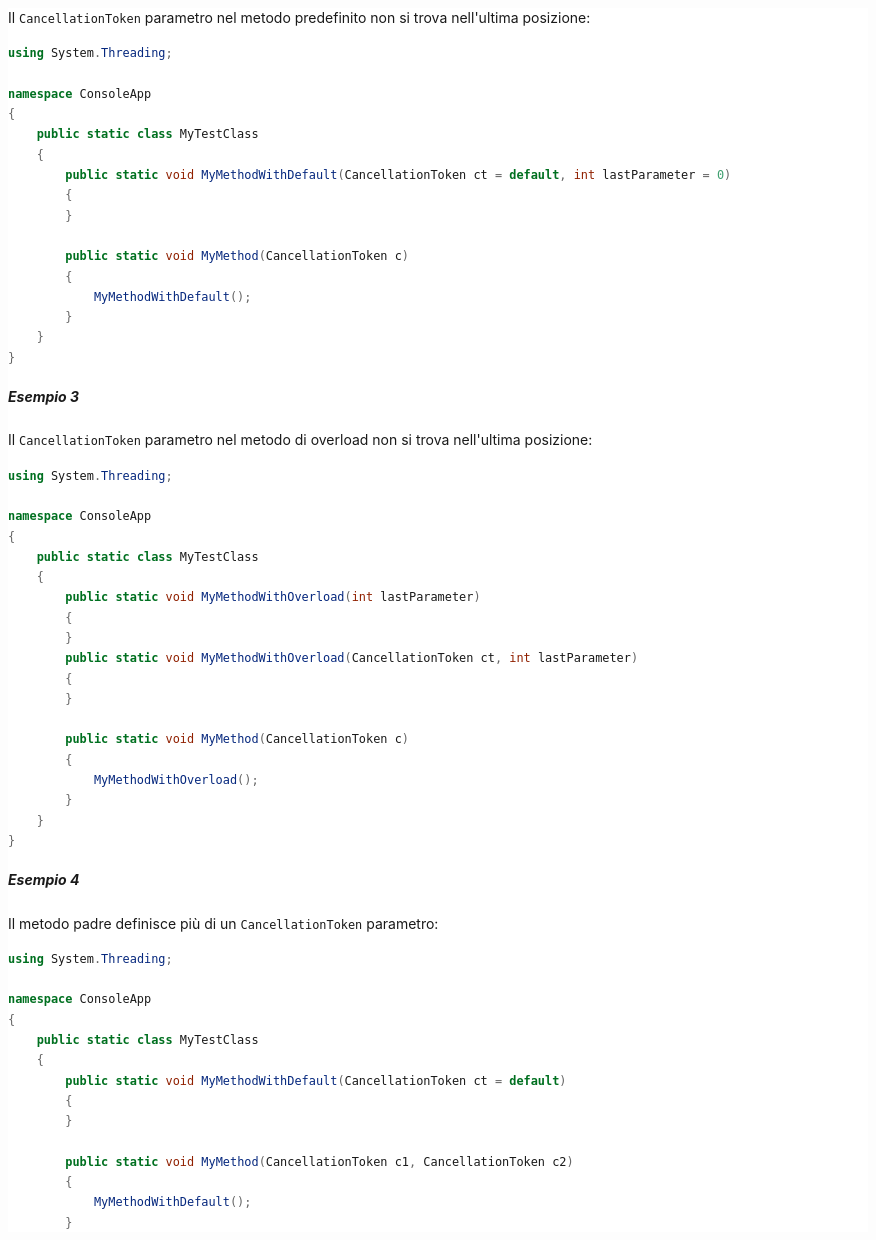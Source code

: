 Il `CancellationToken` parametro nel metodo predefinito non si trova nell'ultima posizione:

```csharp
using System.Threading;

namespace ConsoleApp
{
    public static class MyTestClass
    {
        public static void MyMethodWithDefault(CancellationToken ct = default, int lastParameter = 0)
        {
        }

        public static void MyMethod(CancellationToken c)
        {
            MyMethodWithDefault();
        }
    }
}
```

##### <a name="example-3"></a>Esempio 3

Il `CancellationToken` parametro nel metodo di overload non si trova nell'ultima posizione:

```csharp
using System.Threading;

namespace ConsoleApp
{
    public static class MyTestClass
    {
        public static void MyMethodWithOverload(int lastParameter)
        {
        }
        public static void MyMethodWithOverload(CancellationToken ct, int lastParameter)
        {
        }

        public static void MyMethod(CancellationToken c)
        {
            MyMethodWithOverload();
        }
    }
}
```

##### <a name="example-4"></a>Esempio 4

Il metodo padre definisce più di un `CancellationToken` parametro:

```csharp
using System.Threading;

namespace ConsoleApp
{
    public static class MyTestClass
    {
        public static void MyMethodWithDefault(CancellationToken ct = default)
        {
        }

        public static void MyMethod(CancellationToken c1, CancellationToken c2)
        {
            MyMethodWithDefault();
        }
```